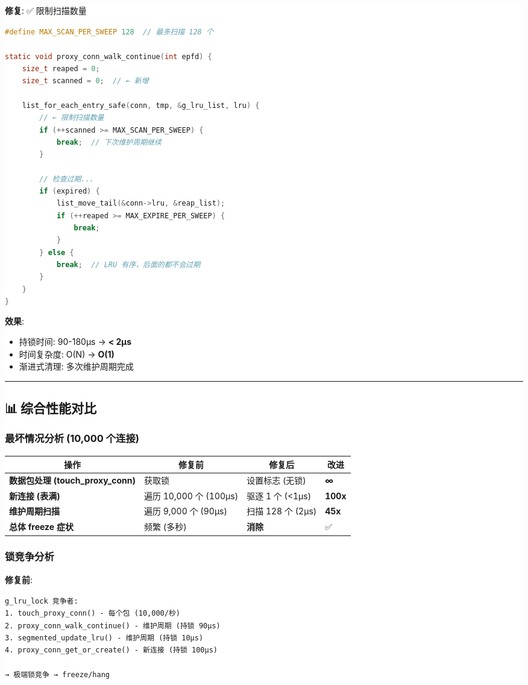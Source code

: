 **修复**: ✅ 限制扫描数量
```c
#define MAX_SCAN_PER_SWEEP 128  // 最多扫描 128 个

static void proxy_conn_walk_continue(int epfd) {
    size_t reaped = 0;
    size_t scanned = 0;  // ← 新增
    
    list_for_each_entry_safe(conn, tmp, &g_lru_list, lru) {
        // ← 限制扫描数量
        if (++scanned >= MAX_SCAN_PER_SWEEP) {
            break;  // 下次维护周期继续
        }
        
        // 检查过期...
        if (expired) {
            list_move_tail(&conn->lru, &reap_list);
            if (++reaped >= MAX_EXPIRE_PER_SWEEP) {
                break;
            }
        } else {
            break;  // LRU 有序，后面的都不会过期
        }
    }
}
```

**效果**:
- 持锁时间: 90-180μs → **< 2μs**
- 时间复杂度: O(N) → **O(1)**
- 渐进式清理: 多次维护周期完成

---

## 📊 综合性能对比

### 最坏情况分析 (10,000 个连接)

| 操作 | 修复前 | 修复后 | 改进 |
|------|--------|--------|------|
| **数据包处理 (touch_proxy_conn)** | 获取锁 | 设置标志 (无锁) | **∞** |
| **新连接 (表满)** | 遍历 10,000 个 (100μs) | 驱逐 1 个 (<1μs) | **100x** |
| **维护周期扫描** | 遍历 9,000 个 (90μs) | 扫描 128 个 (2μs) | **45x** |
| **总体 freeze 症状** | 频繁 (多秒) | **消除** | ✅ |

### 锁竞争分析

**修复前**:
```
g_lru_lock 竞争者:
1. touch_proxy_conn() - 每个包 (10,000/秒)
2. proxy_conn_walk_continue() - 维护周期 (持锁 90μs)
3. segmented_update_lru() - 维护周期 (持锁 10μs)
4. proxy_conn_get_or_create() - 新连接 (持锁 100μs)

→ 极端锁竞争 → freeze/hang
```
